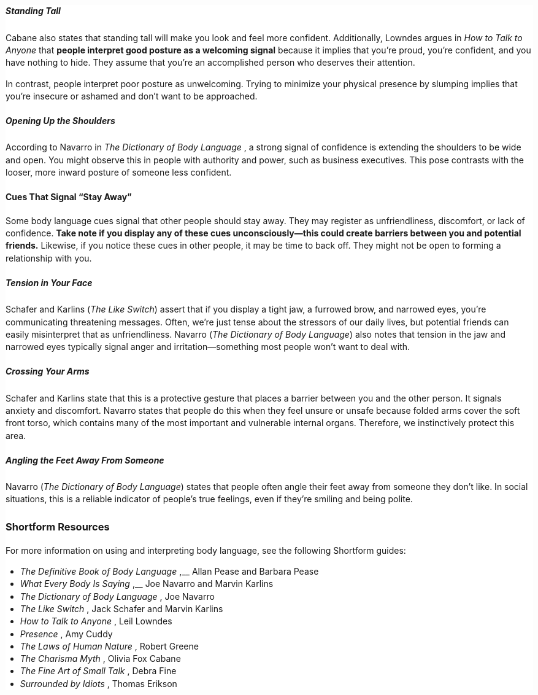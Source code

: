 ##### Standing Tall

Cabane also states that standing tall will make you look and feel more confident. Additionally, Lowndes argues in _How to Talk to Anyone_ that **people interpret good posture as a welcoming signal** because it implies that you’re proud, you’re confident, and you have nothing to hide. They assume that you’re an accomplished person who deserves their attention.

In contrast, people interpret poor posture as unwelcoming. Trying to minimize your physical presence by slumping implies that you’re insecure or ashamed and don’t want to be approached.

##### Opening Up the Shoulders

According to Navarro in _The Dictionary of Body Language_ , a strong signal of confidence is extending the shoulders to be wide and open. You might observe this in people with authority and power, such as business executives. This pose contrasts with the looser, more inward posture of someone less confident.

#### Cues That Signal “Stay Away”

Some body language cues signal that other people should stay away. They may register as unfriendliness, discomfort, or lack of confidence. **Take note if you display any of these cues unconsciously—this could create barriers between you and potential friends.** Likewise, if you notice these cues in other people, it may be time to back off. They might not be open to forming a relationship with you.

##### Tension in Your Face

Schafer and Karlins (_The Like Switch_) assert that if you display a tight jaw, a furrowed brow, and narrowed eyes, you’re communicating threatening messages. Often, we’re just tense about the stressors of our daily lives, but potential friends can easily misinterpret that as unfriendliness. Navarro (_The Dictionary of Body Language_) also notes that tension in the jaw and narrowed eyes typically signal anger and irritation—something most people won’t want to deal with.

##### Crossing Your Arms

Schafer and Karlins state that this is a protective gesture that places a barrier between you and the other person. It signals anxiety and discomfort. Navarro states that people do this when they feel unsure or unsafe because folded arms cover the soft front torso, which contains many of the most important and vulnerable internal organs. Therefore, we instinctively protect this area.

##### Angling the Feet Away From Someone

Navarro (_The Dictionary of Body Language_) states that people often angle their feet away from someone they don’t like. In social situations, this is a reliable indicator of people’s true feelings, even if they’re smiling and being polite.

### Shortform Resources

For more information on using and interpreting body language, see the following Shortform guides:

  * _The Definitive Book of Body Language_ ,__ Allan Pease and Barbara Pease
  * _What Every Body Is Saying_ ,__ Joe Navarro and Marvin Karlins
  * _The Dictionary of Body Language_ , Joe Navarro
  * _The Like Switch_ , Jack Schafer and Marvin Karlins
  * _How to Talk to Anyone_ , Leil Lowndes
  * _Presence_ , Amy Cuddy
  * _The Laws of Human Nature_ , Robert Greene
  * _The Charisma Myth_ , Olivia Fox Cabane
  * _The Fine Art of Small Talk_ , Debra Fine
  * _Surrounded by Idiots_ , Thomas Erikson
